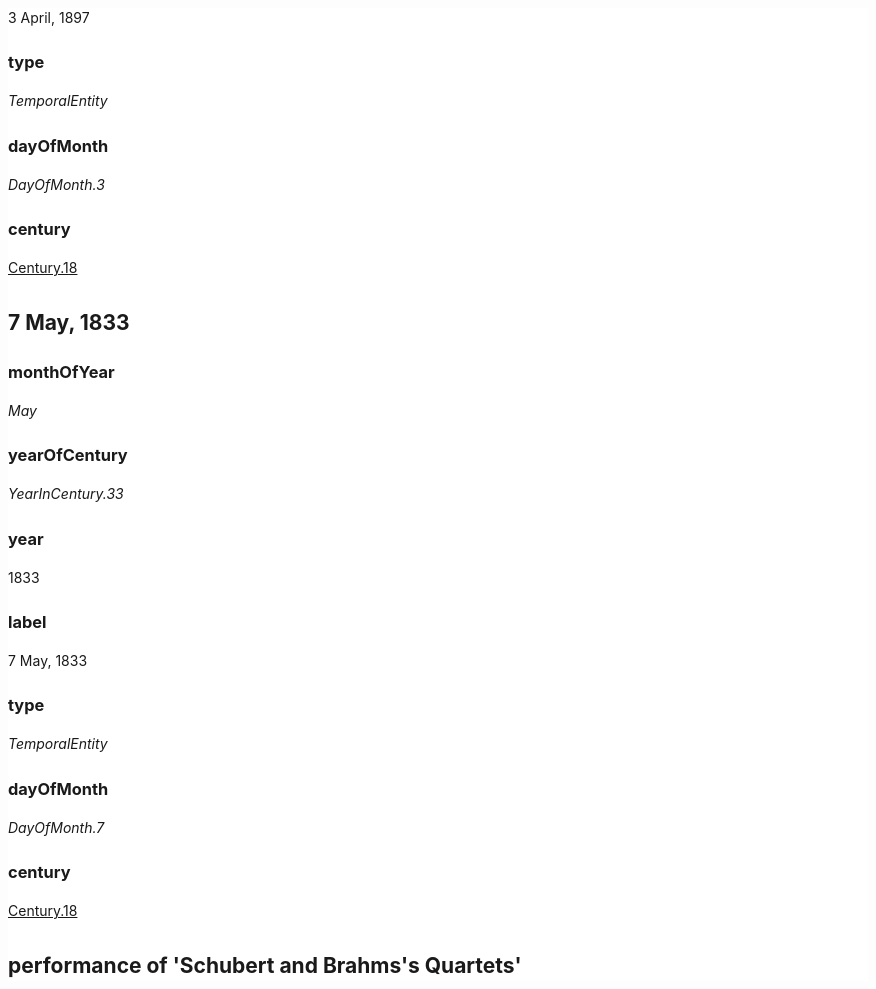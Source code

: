 
3 April, 1897

### type


*TemporalEntity*

### dayOfMonth


*DayOfMonth.3*

### century


[Century.18](#Century.18)

## 7 May, 1833

### monthOfYear


*May*

### yearOfCentury


*YearInCentury.33*

### year


1833

### label


7 May, 1833

### type


*TemporalEntity*

### dayOfMonth


*DayOfMonth.7*

### century


[Century.18](#Century.18)

## performance of 'Schubert and Brahms's Quartets'
